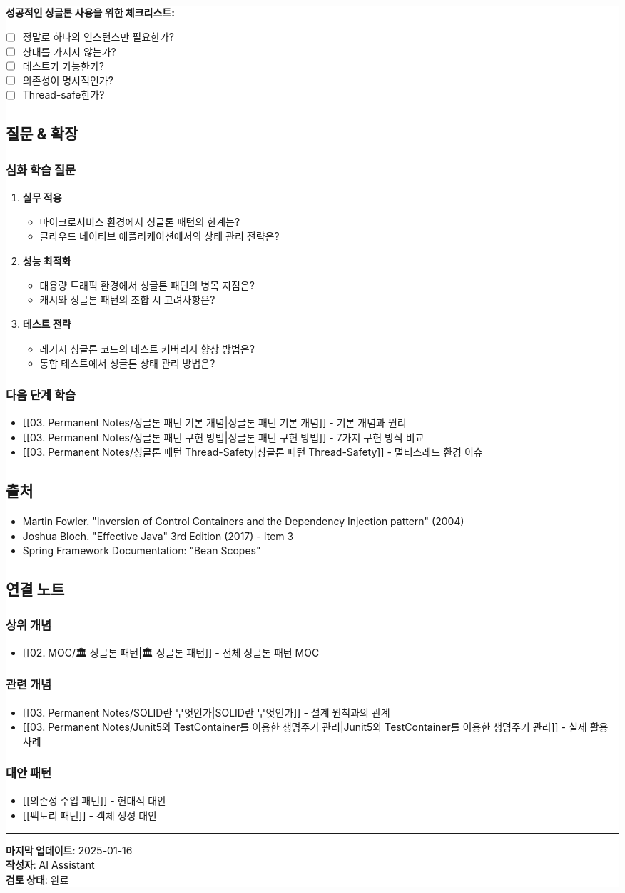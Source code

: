 **성공적인 싱글톤 사용을 위한 체크리스트:**
- [ ] 정말로 하나의 인스턴스만 필요한가?
- [ ] 상태를 가지지 않는가?
- [ ] 테스트가 가능한가?
- [ ] 의존성이 명시적인가?
- [ ] Thread-safe한가?

## 질문 & 확장

### 심화 학습 질문

1. **실무 적용**
   - 마이크로서비스 환경에서 싱글톤 패턴의 한계는?
   - 클라우드 네이티브 애플리케이션에서의 상태 관리 전략은?

2. **성능 최적화**
   - 대용량 트래픽 환경에서 싱글톤 패턴의 병목 지점은?
   - 캐시와 싱글톤 패턴의 조합 시 고려사항은?

3. **테스트 전략**
   - 레거시 싱글톤 코드의 테스트 커버리지 향상 방법은?
   - 통합 테스트에서 싱글톤 상태 관리 방법은?

### 다음 단계 학습

- [[03. Permanent Notes/싱글톤 패턴 기본 개념|싱글톤 패턴 기본 개념]] - 기본 개념과 원리
- [[03. Permanent Notes/싱글톤 패턴 구현 방법|싱글톤 패턴 구현 방법]] - 7가지 구현 방식 비교
- [[03. Permanent Notes/싱글톤 패턴 Thread-Safety|싱글톤 패턴 Thread-Safety]] - 멀티스레드 환경 이슈

## 출처

- Martin Fowler. "Inversion of Control Containers and the Dependency Injection pattern" (2004)
- Joshua Bloch. "Effective Java" 3rd Edition (2017) - Item 3
- Spring Framework Documentation: "Bean Scopes"

## 연결 노트

### 상위 개념
- [[02. MOC/🏛️ 싱글톤 패턴|🏛️ 싱글톤 패턴]] - 전체 싱글톤 패턴 MOC

### 관련 개념
- [[03. Permanent Notes/SOLID란 무엇인가|SOLID란 무엇인가]] - 설계 원칙과의 관계
- [[03. Permanent Notes/Junit5와 TestContainer를 이용한 생명주기 관리|Junit5와 TestContainer를 이용한 생명주기 관리]] - 실제 활용 사례

### 대안 패턴
- [[의존성 주입 패턴]] - 현대적 대안
- [[팩토리 패턴]] - 객체 생성 대안

---

**마지막 업데이트**: 2025-01-16  
**작성자**: AI Assistant  
**검토 상태**: 완료